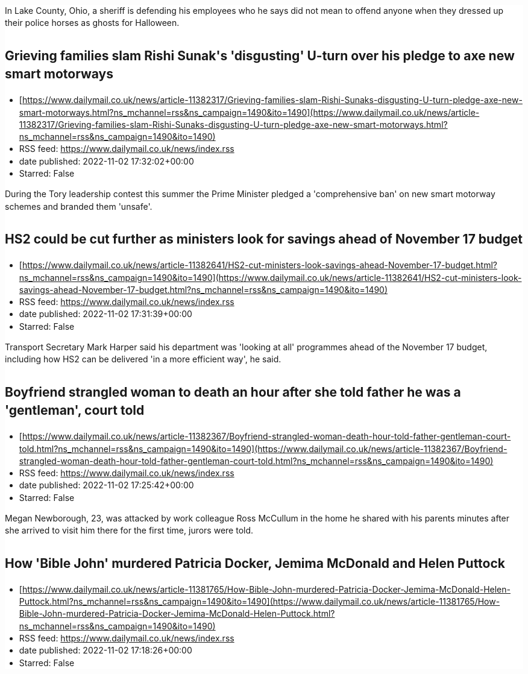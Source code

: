 In Lake County, Ohio, a sheriff is defending his employees who he says did not mean to offend anyone when they dressed up their police horses as ghosts for Halloween.

## Grieving families slam Rishi Sunak's 'disgusting' U-turn over his pledge to axe new smart motorways
 - [https://www.dailymail.co.uk/news/article-11382317/Grieving-families-slam-Rishi-Sunaks-disgusting-U-turn-pledge-axe-new-smart-motorways.html?ns_mchannel=rss&ns_campaign=1490&ito=1490](https://www.dailymail.co.uk/news/article-11382317/Grieving-families-slam-Rishi-Sunaks-disgusting-U-turn-pledge-axe-new-smart-motorways.html?ns_mchannel=rss&ns_campaign=1490&ito=1490)
 - RSS feed: https://www.dailymail.co.uk/news/index.rss
 - date published: 2022-11-02 17:32:02+00:00
 - Starred: False

During the Tory leadership contest this summer the Prime Minister pledged a 'comprehensive ban' on new smart motorway schemes and branded them 'unsafe'.

## HS2 could be cut further as ministers look for savings ahead of November 17 budget
 - [https://www.dailymail.co.uk/news/article-11382641/HS2-cut-ministers-look-savings-ahead-November-17-budget.html?ns_mchannel=rss&ns_campaign=1490&ito=1490](https://www.dailymail.co.uk/news/article-11382641/HS2-cut-ministers-look-savings-ahead-November-17-budget.html?ns_mchannel=rss&ns_campaign=1490&ito=1490)
 - RSS feed: https://www.dailymail.co.uk/news/index.rss
 - date published: 2022-11-02 17:31:39+00:00
 - Starred: False

Transport Secretary Mark Harper said his department was 'looking at all' programmes ahead of the November 17 budget, including how HS2 can be delivered 'in a more efficient way', he said.

## Boyfriend strangled woman to death an hour after she told father he was a 'gentleman', court told
 - [https://www.dailymail.co.uk/news/article-11382367/Boyfriend-strangled-woman-death-hour-told-father-gentleman-court-told.html?ns_mchannel=rss&ns_campaign=1490&ito=1490](https://www.dailymail.co.uk/news/article-11382367/Boyfriend-strangled-woman-death-hour-told-father-gentleman-court-told.html?ns_mchannel=rss&ns_campaign=1490&ito=1490)
 - RSS feed: https://www.dailymail.co.uk/news/index.rss
 - date published: 2022-11-02 17:25:42+00:00
 - Starred: False

Megan Newborough, 23, was attacked by work colleague Ross McCullum in the home he shared with his parents minutes after she arrived to visit him there for the first time, jurors were told.

## How 'Bible John' murdered Patricia Docker, Jemima McDonald and Helen Puttock
 - [https://www.dailymail.co.uk/news/article-11381765/How-Bible-John-murdered-Patricia-Docker-Jemima-McDonald-Helen-Puttock.html?ns_mchannel=rss&ns_campaign=1490&ito=1490](https://www.dailymail.co.uk/news/article-11381765/How-Bible-John-murdered-Patricia-Docker-Jemima-McDonald-Helen-Puttock.html?ns_mchannel=rss&ns_campaign=1490&ito=1490)
 - RSS feed: https://www.dailymail.co.uk/news/index.rss
 - date published: 2022-11-02 17:18:26+00:00
 - Starred: False
